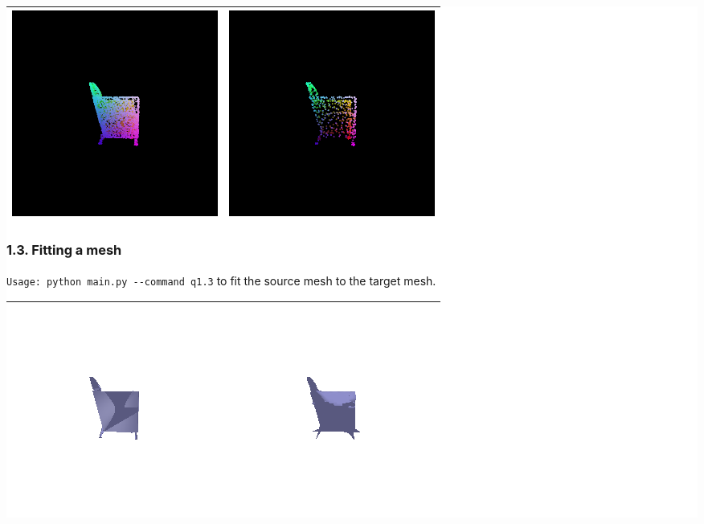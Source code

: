 |![Point_fit_render](SingleViewTo3D/out_visual_fit/fit/point/point_cloud_gt.gif)|![Point_fit_render](SingleViewTo3D/out_visual_fit/fit/point/point_cloud_pred.gif)|
|:---:|:---:|

### 1.3. Fitting a mesh

`Usage: python main.py --command q1.3` to fit the source mesh to the target mesh. 

|![Mesh_fit_render](SingleViewTo3D/out_visual_fit/fit/mesh/mesh_gt.gif)|![Mesh_fit_render](SingleViewTo3D/out_visual_fit/fit/mesh/mesh_pred.gif)|
|:---:|:---:|
